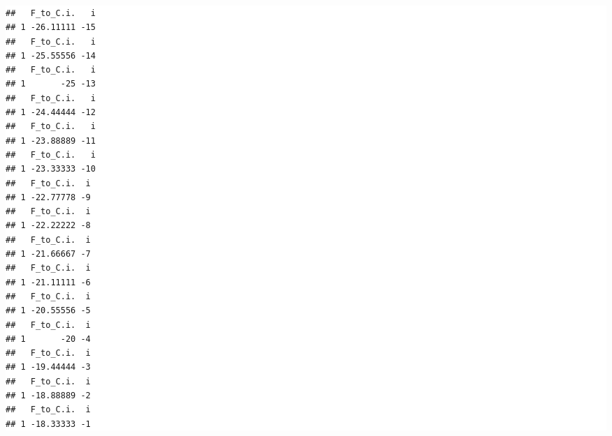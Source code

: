     ##   F_to_C.i.   i
    ## 1 -26.11111 -15
    ##   F_to_C.i.   i
    ## 1 -25.55556 -14
    ##   F_to_C.i.   i
    ## 1       -25 -13
    ##   F_to_C.i.   i
    ## 1 -24.44444 -12
    ##   F_to_C.i.   i
    ## 1 -23.88889 -11
    ##   F_to_C.i.   i
    ## 1 -23.33333 -10
    ##   F_to_C.i.  i
    ## 1 -22.77778 -9
    ##   F_to_C.i.  i
    ## 1 -22.22222 -8
    ##   F_to_C.i.  i
    ## 1 -21.66667 -7
    ##   F_to_C.i.  i
    ## 1 -21.11111 -6
    ##   F_to_C.i.  i
    ## 1 -20.55556 -5
    ##   F_to_C.i.  i
    ## 1       -20 -4
    ##   F_to_C.i.  i
    ## 1 -19.44444 -3
    ##   F_to_C.i.  i
    ## 1 -18.88889 -2
    ##   F_to_C.i.  i
    ## 1 -18.33333 -1